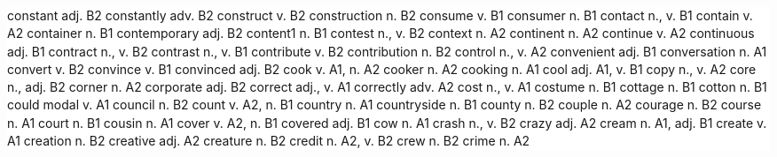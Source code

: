 constant adj. B2
constantly adv. B2
construct v. B2
construction n. B2
consume v. B1
consumer n. B1
contact n., v. B1
contain v. A2
container n. B1
contemporary adj. B2
content1 n. B1
contest n., v. B2
context n. A2
continent n. A2
continue v. A2
continuous adj. B1
contract n., v. B2
contrast n., v. B1
contribute v. B2
contribution n. B2
control n., v. A2
convenient adj. B1
conversation n. A1
convert v. B2
convince v. B1
convinced adj. B2
cook v. A1, n. A2
cooker n. A2
cooking n. A1
cool adj. A1, v. B1
copy n., v. A2
core n., adj. B2
corner n. A2
corporate adj. B2
correct adj., v. A1
correctly adv. A2
cost n., v. A1
costume n. B1
cottage n. B1
cotton n. B1
could modal v. A1
council n. B2
count v. A2, n. B1
country n. A1
countryside n. B1
county n. B2
couple n. A2
courage n. B2
course n. A1
court n. B1
cousin n. A1
cover v. A2, n. B1
covered adj. B1
cow n. A1
crash n., v. B2
crazy adj. A2
cream n. A1, adj. B1
create v. A1
creation n. B2
creative adj. A2
creature n. B2
credit n. A2, v. B2
crew n. B2
crime n. A2